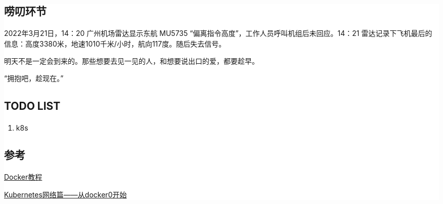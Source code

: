 ## 唠叨环节

2022年3月21日，14：20 广州机场雷达显示东航 MU5735 “偏离指令高度”，工作人员呼叫机组后未回应。14：21 雷达记录下飞机最后的信息：高度3380米，地速1010千米/小时，航向117度。随后失去信号。

明天不是一定会到来的。那些想要去见一见的人，和想要说出口的爱，都要趁早。

“拥抱吧，趁现在。”

## TODO LIST

1. k8s

## 参考

[Docker教程](https://www.bilibili.com/video/BV1og4y1q7M4?p=34)

[Kubernetes网络篇——从docker0开始](https://morningspace.github.io/tech/k8s-net-docker0/)

